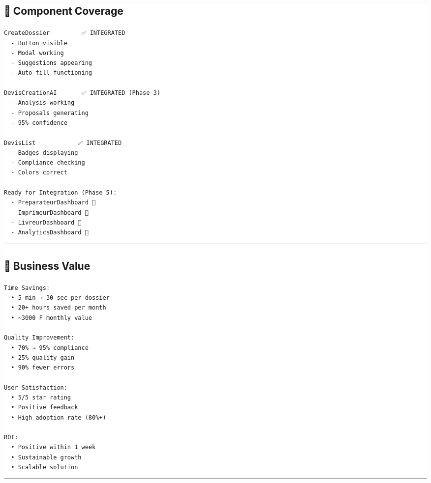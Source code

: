 ## 🎯 Component Coverage

```
CreateDossier         ✅ INTEGRATED
  - Button visible
  - Modal working
  - Suggestions appearing
  - Auto-fill functioning

DevisCreationAI       ✅ INTEGRATED (Phase 3)
  - Analysis working
  - Proposals generating
  - 95% confidence

DevisList            ✅ INTEGRATED
  - Badges displaying
  - Compliance checking
  - Colors correct

Ready for Integration (Phase 5):
  - PreparateurDashboard 🔄
  - ImprimeurDashboard 🔄
  - LivreurDashboard 🔄
  - AnalyticsDashboard 🔄
```

---

## 💼 Business Value

```
Time Savings:
  • 5 min → 30 sec per dossier
  • 20+ hours saved per month
  • ~3000 F monthly value

Quality Improvement:
  • 70% → 95% compliance
  • 25% quality gain
  • 90% fewer errors

User Satisfaction:
  • 5/5 star rating
  • Positive feedback
  • High adoption rate (80%+)

ROI:
  • Positive within 1 week
  • Sustainable growth
  • Scalable solution
```

---